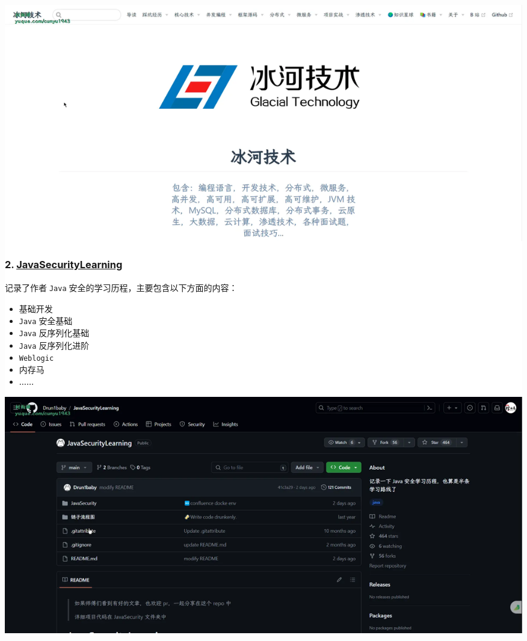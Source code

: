 ![](assets/0101-0105/1701389750846.webp)

### 2. [JavaSecurityLearning](https://github.com/Drun1baby/JavaSecurityLearning)

记录了作者 `Java` 安全的学习历程，主要包含以下方面的内容：

- 基础开发
- `Java` 安全基础
- `Java` 反序列化基础
- `Java` 反序列化进阶
- `Weblogic`
- 内存马
- ……

![](assets/0101-0105/1702552267661.webp)
